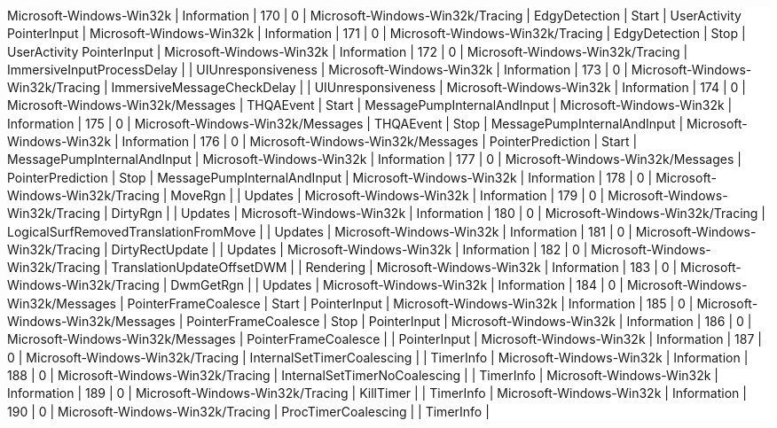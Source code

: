 Microsoft-Windows-Win32k  |  Information  |  170       |  0        |  Microsoft-Windows-Win32k/Tracing      |  EdgyDetection                            |  Start                      |  UserActivity PointerInput                     |
Microsoft-Windows-Win32k  |  Information  |  171       |  0        |  Microsoft-Windows-Win32k/Tracing      |  EdgyDetection                            |  Stop                       |  UserActivity PointerInput                     |
Microsoft-Windows-Win32k  |  Information  |  172       |  0        |  Microsoft-Windows-Win32k/Tracing      |  ImmersiveInputProcessDelay               |                             |  UIUnresponsiveness                            |
Microsoft-Windows-Win32k  |  Information  |  173       |  0        |  Microsoft-Windows-Win32k/Tracing      |  ImmersiveMessageCheckDelay               |                             |  UIUnresponsiveness                            |
Microsoft-Windows-Win32k  |  Information  |  174       |  0        |  Microsoft-Windows-Win32k/Messages     |  THQAEvent                                |  Start                      |  MessagePumpInternalAndInput                   |
Microsoft-Windows-Win32k  |  Information  |  175       |  0        |  Microsoft-Windows-Win32k/Messages     |  THQAEvent                                |  Stop                       |  MessagePumpInternalAndInput                   |
Microsoft-Windows-Win32k  |  Information  |  176       |  0        |  Microsoft-Windows-Win32k/Messages     |  PointerPrediction                        |  Start                      |  MessagePumpInternalAndInput                   |
Microsoft-Windows-Win32k  |  Information  |  177       |  0        |  Microsoft-Windows-Win32k/Messages     |  PointerPrediction                        |  Stop                       |  MessagePumpInternalAndInput                   |
Microsoft-Windows-Win32k  |  Information  |  178       |  0        |  Microsoft-Windows-Win32k/Tracing      |  MoveRgn                                  |                             |  Updates                                       |
Microsoft-Windows-Win32k  |  Information  |  179       |  0        |  Microsoft-Windows-Win32k/Tracing      |  DirtyRgn                                 |                             |  Updates                                       |
Microsoft-Windows-Win32k  |  Information  |  180       |  0        |  Microsoft-Windows-Win32k/Tracing      |  LogicalSurfRemovedTranslationFromMove    |                             |  Updates                                       |
Microsoft-Windows-Win32k  |  Information  |  181       |  0        |  Microsoft-Windows-Win32k/Tracing      |  DirtyRectUpdate                          |                             |  Updates                                       |
Microsoft-Windows-Win32k  |  Information  |  182       |  0        |  Microsoft-Windows-Win32k/Tracing      |  TranslationUpdateOffsetDWM               |                             |  Rendering                                     |
Microsoft-Windows-Win32k  |  Information  |  183       |  0        |  Microsoft-Windows-Win32k/Tracing      |  DwmGetRgn                                |                             |  Updates                                       |
Microsoft-Windows-Win32k  |  Information  |  184       |  0        |  Microsoft-Windows-Win32k/Messages     |  PointerFrameCoalesce                     |  Start                      |  PointerInput                                  |
Microsoft-Windows-Win32k  |  Information  |  185       |  0        |  Microsoft-Windows-Win32k/Messages     |  PointerFrameCoalesce                     |  Stop                       |  PointerInput                                  |
Microsoft-Windows-Win32k  |  Information  |  186       |  0        |  Microsoft-Windows-Win32k/Messages     |  PointerFrameCoalesce                     |                             |  PointerInput                                  |
Microsoft-Windows-Win32k  |  Information  |  187       |  0        |  Microsoft-Windows-Win32k/Tracing      |  InternalSetTimerCoalescing               |                             |  TimerInfo                                     |
Microsoft-Windows-Win32k  |  Information  |  188       |  0        |  Microsoft-Windows-Win32k/Tracing      |  InternalSetTimerNoCoalescing             |                             |  TimerInfo                                     |
Microsoft-Windows-Win32k  |  Information  |  189       |  0        |  Microsoft-Windows-Win32k/Tracing      |  KillTimer                                |                             |  TimerInfo                                     |
Microsoft-Windows-Win32k  |  Information  |  190       |  0        |  Microsoft-Windows-Win32k/Tracing      |  ProcTimerCoalescing                      |                             |  TimerInfo                                     |